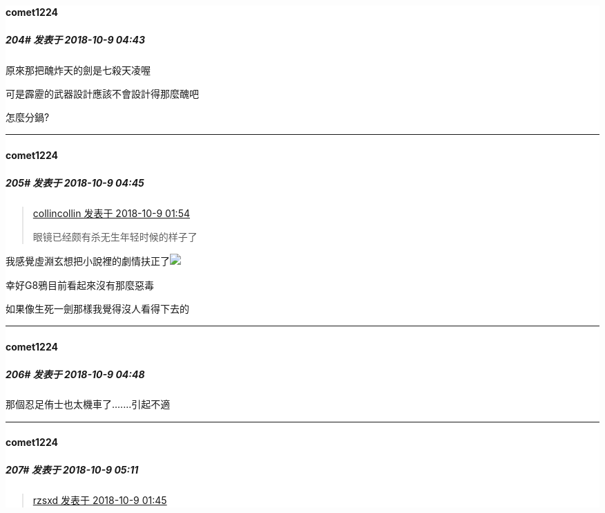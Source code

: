 ####  comet1224  
##### 204#       发表于 2018-10-9 04:43




原來那把醜炸天的劍是七殺天凌喔

可是霹靂的武器設計應該不會設計得那麼醜吧

怎麼分鍋?







-----

####  comet1224  
##### 205#       发表于 2018-10-9 04:45



<blockquote><a href="httphttps://bbs.saraba1st.com/2b/forum.php?mod=redirect&amp;goto=findpost&amp;pid=41203922&amp;ptid=1770999" target="_blank">collincollin 发表于 2018-10-9 01:54</a>

眼镜已经颇有杀无生年轻时候的样子了</blockquote>
我感覺虛淵玄想把小說裡的劇情扶正了<img src="https://static.saraba1st.com/image/smiley/face2017/004.gif" referrerpolicy="no-referrer">

幸好G8鴉目前看起來沒有那麼惡毒

如果像生死一劍那樣我覺得沒人看得下去的







-----

####  comet1224  
##### 206#       发表于 2018-10-9 04:48




那個忍足侑士也太機車了.......引起不適







-----

####  comet1224  
##### 207#       发表于 2018-10-9 05:11



<blockquote><a href="httphttps://bbs.saraba1st.com/2b/forum.php?mod=redirect&amp;goto=findpost&amp;pid=41203887&amp;ptid=1770999" target="_blank">rzsxd 发表于 2018-10-9 01:45</a>
